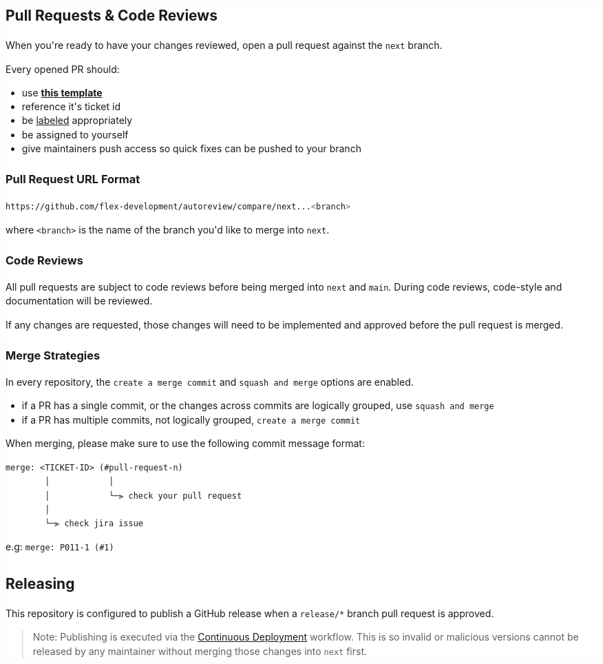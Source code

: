 ## Pull Requests & Code Reviews

When you're ready to have your changes reviewed, open a pull request against the
`next` branch.

Every opened PR should:

- use [**this template**](.github/PULL_REQUEST_TEMPLATE.md)
- reference it's ticket id
- be [labeled](#labels) appropriately
- be assigned to yourself
- give maintainers push access so quick fixes can be pushed to your branch

### Pull Request URL Format

```zsh
https://github.com/flex-development/autoreview/compare/next...<branch>
```

where `<branch>` is the name of the branch you'd like to merge into `next`.

### Code Reviews

All pull requests are subject to code reviews before being merged into `next`
and `main`. During code reviews, code-style and documentation will be reviewed.

If any changes are requested, those changes will need to be implemented and
approved before the pull request is merged.

### Merge Strategies

In every repository, the `create a merge commit` and `squash and merge` options
are enabled.

- if a PR has a single commit, or the changes across commits are logically
  grouped, use `squash and merge`
- if a PR has multiple commits, not logically grouped, `create a merge commit`

When merging, please make sure to use the following commit message format:

```txt
merge: <TICKET-ID> (#pull-request-n)
        │            │
        │            └─⫸ check your pull request
        │
        └─⫸ check jira issue
```

e.g: `merge: P011-1 (#1)`

## Releasing

This repository is configured to publish a GitHub release when a `release/*`
branch pull request is approved.

> Note: Publishing is executed via the
> [Continuous Deployment](./.github/workflows/continous-deployment.yml)
> workflow. This is so invalid or malicious versions cannot be released by any
> maintainer without merging those changes into `next` first.
